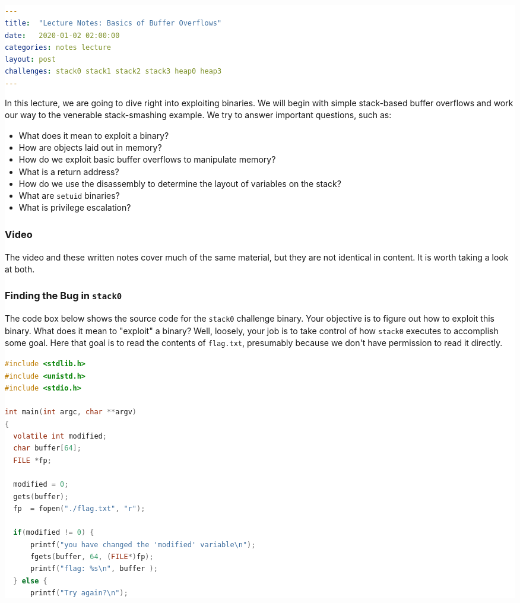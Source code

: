 ```yaml
---
title:  "Lecture Notes: Basics of Buffer Overflows"
date:   2020-01-02 02:00:00
categories: notes lecture
layout: post
challenges: stack0 stack1 stack2 stack3 heap0 heap3
---
```



In this lecture, we are going to dive right into exploiting binaries. We will
begin with simple stack-based buffer overflows and work our way to the
venerable stack-smashing example. We try to answer important questions, such
as:

 - What does it mean to exploit a binary? 
 - How are objects laid out in memory?
 - How do we exploit basic buffer overflows to manipulate memory?
 - What is a return address?
 - How do we use the disassembly to determine the layout of variables on the
   stack?
 - What are `setuid` binaries?  
 - What is privilege escalation? 


### Video

The video and these written notes cover much of the same material, but they are
not identical in content. It is worth taking a look at both.  

<iframe width="560" height="315"
src="https://www.youtube.com/embed/QrQua0BLCmQ" frameborder="0"
allow="accelerometer; autoplay; encrypted-media; gyroscope; picture-in-picture"
allowfullscreen></iframe>


### Finding the Bug in `stack0` 

The code box below shows the source code for the `stack0` challenge binary.
Your objective is to figure out how to exploit this binary. What does it mean
to "exploit" a binary? Well, loosely, your job is to take control of how
`stack0` executes to accomplish some goal. Here that goal is to read the
contents of `flag.txt`, presumably because we don't have permission to read it
directly. 


```c
#include <stdlib.h>
#include <unistd.h>
#include <stdio.h>

int main(int argc, char **argv)
{
  volatile int modified;
  char buffer[64];
  FILE *fp;

  modified = 0;
  gets(buffer);
  fp  = fopen("./flag.txt", "r");

  if(modified != 0) {
      printf("you have changed the 'modified' variable\n");
      fgets(buffer, 64, (FILE*)fp);
      printf("flag: %s\n", buffer );
  } else {
      printf("Try again?\n");
```

[^buffdef]: Some texts will define buffer slightly differently than the definition we use here by only considering variable-length data to have buffers. 